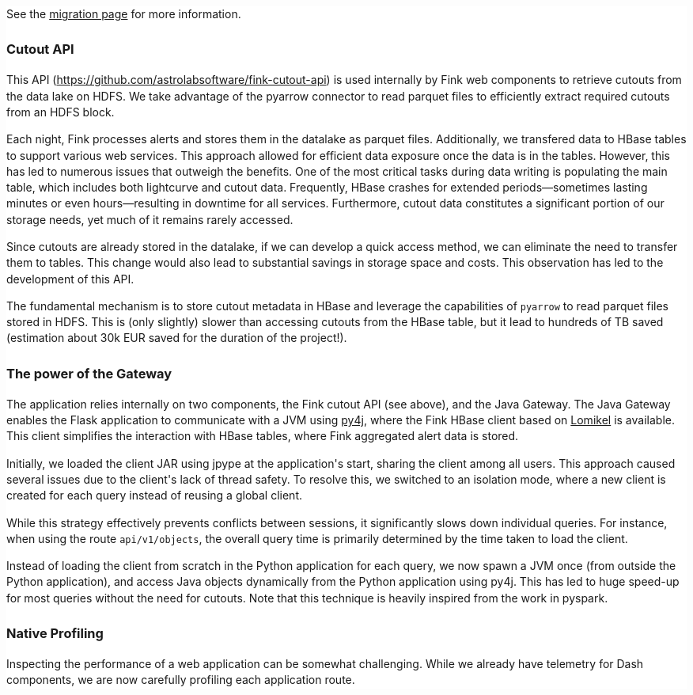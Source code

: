 See the [migration page](https://fink-broker.readthedocs.io/en/latest/migration/) for more information.

### Cutout API

This API (https://github.com/astrolabsoftware/fink-cutout-api) is used internally by Fink web components to retrieve cutouts from the data lake on HDFS. We take advantage of the pyarrow connector to read parquet files to efficiently extract required cutouts from an HDFS block.

Each night, Fink processes alerts and stores them in the datalake as parquet files. Additionally, we transfered data to HBase tables to support various web services. This approach allowed for efficient data exposure once the data is in the tables. However, this has led to numerous issues that outweigh the benefits. One of the most critical tasks during data writing is populating the main table, which includes both lightcurve and cutout data. Frequently, HBase crashes for extended periods—sometimes lasting minutes or even hours—resulting in downtime for all services. Furthermore, cutout data constitutes a significant portion of our storage needs, yet much of it remains rarely accessed.

Since cutouts are already stored in the datalake, if we can develop a quick access method, we can eliminate the need to transfer them to tables. This change would also lead to substantial savings in storage space and costs. This observation has led to the development of this API.

The fundamental mechanism is to store cutout metadata in HBase and leverage the capabilities of `pyarrow` to read parquet files stored in HDFS. This is (only slightly) slower than accessing cutouts from the HBase table, but it lead to hundreds of TB saved (estimation about 30k EUR saved for the duration of the project!).

### The power of the Gateway

The application relies internally on two components, the Fink cutout API (see above), and the Java Gateway. The Java Gateway enables the Flask application to communicate with a JVM using [py4j](https://www.py4j.org/), where the Fink HBase client based on [Lomikel](https://github.com/hrivnac/Lomikel) is available. This client simplifies the interaction with HBase tables, where Fink aggregated alert data is stored.

Initially, we loaded the client JAR using jpype at the application's start, sharing the client among all users. This approach caused several issues due to the client's lack of thread safety. To resolve this, we switched to an isolation mode, where a new client is created for each query instead of reusing a global client.

While this strategy effectively prevents conflicts between sessions, it significantly slows down individual queries. For instance, when using the route `api/v1/objects`, the overall query time is primarily determined by the time taken to load the client.

Instead of loading the client from scratch in the Python application for each query, we now spawn a JVM once (from outside the Python application), and access Java objects dynamically from the Python application using py4j. This has led to huge speed-up for most queries without the need for cutouts. Note that this technique is heavily inspired from the work in pyspark.

### Native Profiling

Inspecting the performance of a web application can be somewhat challenging. While we already have telemetry for Dash components, we are now carefully profiling each application route.